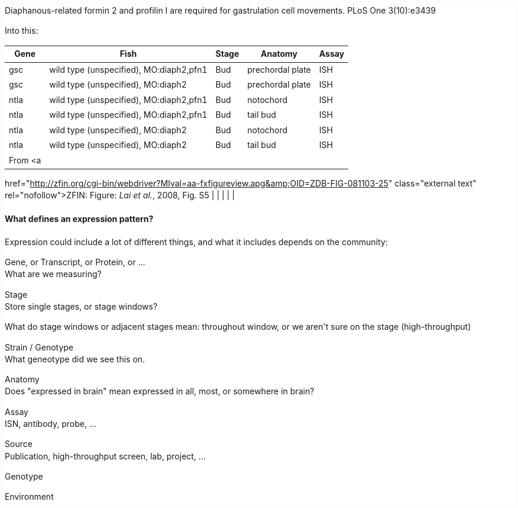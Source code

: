 Diaphanous-related formin 2 and profilin I are required for gastrulation
cell movements. PLoS One 3(10):e3439</a></p></td>
</tr>
</tbody>
</table>

Into this:

| Gene | Fish | Stage | Anatomy | Assay |
|----|----|----|----|----|
| gsc | wild type (unspecified), MO:diaph2,pfn1 | Bud | prechordal plate | ISH |
| gsc | wild type (unspecified), MO:diaph2 | Bud | prechordal plate | ISH |
| ntla | wild type (unspecified), MO:diaph2,pfn1 | Bud | notochord | ISH |
| ntla | wild type (unspecified), MO:diaph2,pfn1 | Bud | tail bud | ISH |
| ntla | wild type (unspecified), MO:diaph2 | Bud | notochord | ISH |
| ntla | wild type (unspecified), MO:diaph2 | Bud | tail bud | ISH |
| From <a
href="http://zfin.org/cgi-bin/webdriver?MIval=aa-fxfigureview.apg&amp;OID=ZDB-FIG-081103-25"
class="external text" rel="nofollow">ZFIN: Figure: <em>Lai et al.</em>,
2008, Fig. S5</a> |  |  |  |  |

#### <span id="What_defines_an_expression_pattern.3F" class="mw-headline">What defines an expression pattern?</span>

Expression could include a lot of different things, and what it includes
depends on the community:

Gene, or Transcript, or Protein, or ...  
What are we measuring?

Stage  
Store single stages, or stage windows?

What do stage windows or adjacent stages mean: throughout window, or we
aren't sure on the stage (high-throughput)

Strain / Genotype  
What geneotype did we see this on.

Anatomy  
Does "expressed in brain" mean expressed in all, most, or somewhere in
brain?

Assay  
ISN, antibody, probe, ...

Source  
Publication, high-throughput screen, lab, project, ...

Genotype

Environment

